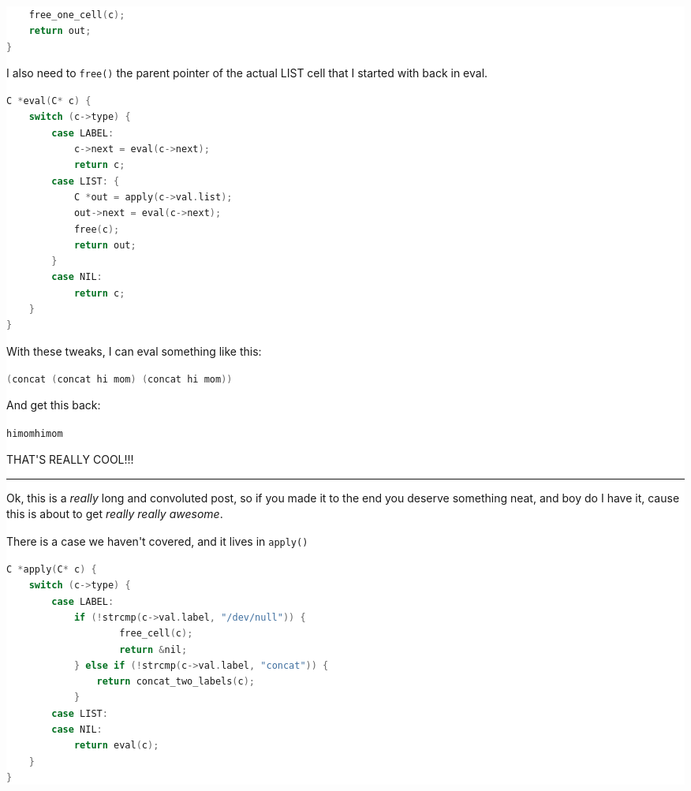 ```c
    free_one_cell(c);
    return out;
}
```

I also need to `free()` the parent pointer of the actual LIST cell that I started with back in eval.

```c
C *eval(C* c) {
    switch (c->type) {
        case LABEL:
            c->next = eval(c->next);
            return c;
        case LIST: {
            C *out = apply(c->val.list);
            out->next = eval(c->next);
            free(c);
            return out;
        }
        case NIL:
            return c;
    }
}
```

With these tweaks, I can eval something like this:

```c
(concat (concat hi mom) (concat hi mom))
```

And get this back:

```
himomhimom
```
THAT'S REALLY COOL!!!

<hr>

Ok, this is a _really_ long and convoluted post, so if you made it to the end
you deserve something neat, and boy do I have it, cause this is about to
get _really really awesome_.

There is a case we haven't covered, and it lives in `apply()`

```c
C *apply(C* c) {
    switch (c->type) {
        case LABEL:
            if (!strcmp(c->val.label, "/dev/null")) {
                    free_cell(c);
                    return &nil;
            } else if (!strcmp(c->val.label, "concat")) {
                return concat_two_labels(c);
            }
        case LIST:
        case NIL:
            return eval(c);
    }
}
```
